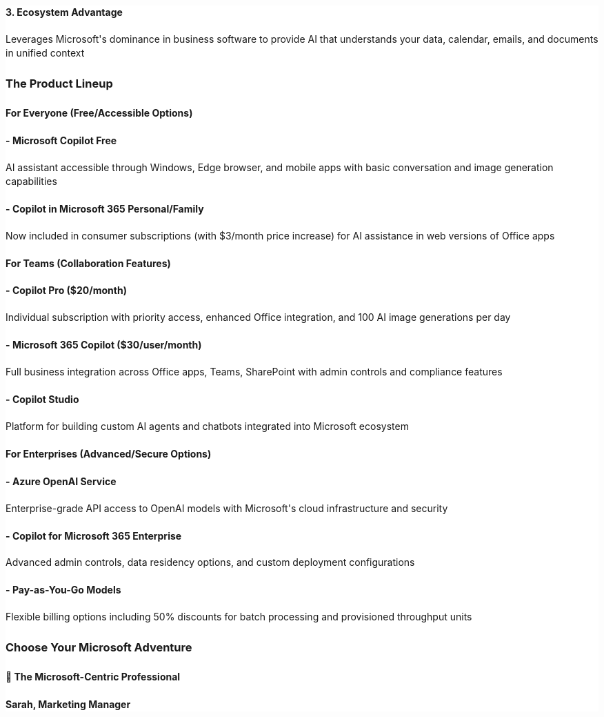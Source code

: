 #### 3. **Ecosystem Advantage**

Leverages Microsoft's dominance in business software to provide AI that understands your data, calendar, emails, and documents in unified context

### The Product Lineup

#### For Everyone (Free/Accessible Options)

#### - **Microsoft Copilot Free**

AI assistant accessible through Windows, Edge browser, and mobile apps with basic conversation and image generation capabilities

#### - **Copilot in Microsoft 365 Personal/Family**

Now included in consumer subscriptions (with $3/month price increase) for AI assistance in web versions of Office apps

#### For Teams (Collaboration Features)

#### - **Copilot Pro ($20/month)**

Individual subscription with priority access, enhanced Office integration, and 100 AI image generations per day

#### - **Microsoft 365 Copilot ($30/user/month)**

Full business integration across Office apps, Teams, SharePoint with admin controls and compliance features

#### - **Copilot Studio**

Platform for building custom AI agents and chatbots integrated into Microsoft ecosystem

#### For Enterprises (Advanced/Secure Options)

#### - **Azure OpenAI Service**

Enterprise-grade API access to OpenAI models with Microsoft's cloud infrastructure and security

#### - **Copilot for Microsoft 365 Enterprise**

Advanced admin controls, data residency options, and custom deployment configurations

#### - **Pay-as-You-Go Models**

Flexible billing options including 50% discounts for batch processing and provisioned throughput units

### Choose Your Microsoft Adventure

#### 🔰 **The Microsoft-Centric Professional**

#### Sarah, Marketing Manager
